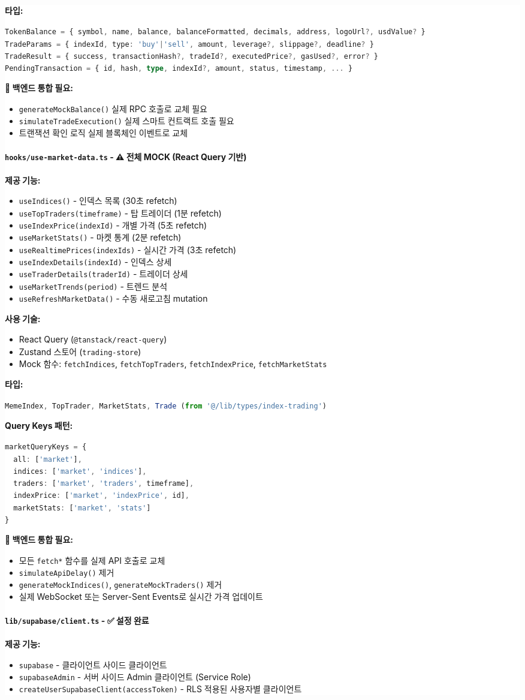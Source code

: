 **타입:**
```typescript
TokenBalance = { symbol, name, balance, balanceFormatted, decimals, address, logoUrl?, usdValue? }
TradeParams = { indexId, type: 'buy'|'sell', amount, leverage?, slippage?, deadline? }
TradeResult = { success, transactionHash?, tradeId?, executedPrice?, gasUsed?, error? }
PendingTransaction = { id, hash, type, indexId?, amount, status, timestamp, ... }
```

**🔴 백엔드 통합 필요:**
- `generateMockBalance()` 실제 RPC 호출로 교체 필요
- `simulateTradeExecution()` 실제 스마트 컨트랙트 호출 필요
- 트랜잭션 확인 로직 실제 블록체인 이벤트로 교체

#### `hooks/use-market-data.ts` - ⚠️ 전체 MOCK (React Query 기반)
**제공 기능:**
- `useIndices()` - 인덱스 목록 (30초 refetch)
- `useTopTraders(timeframe)` - 탑 트레이더 (1분 refetch)
- `useIndexPrice(indexId)` - 개별 가격 (5초 refetch)
- `useMarketStats()` - 마켓 통계 (2분 refetch)
- `useRealtimePrices(indexIds)` - 실시간 가격 (3초 refetch)
- `useIndexDetails(indexId)` - 인덱스 상세
- `useTraderDetails(traderId)` - 트레이더 상세
- `useMarketTrends(period)` - 트렌드 분석
- `useRefreshMarketData()` - 수동 새로고침 mutation

**사용 기술:**
- React Query (`@tanstack/react-query`)
- Zustand 스토어 (`trading-store`)
- Mock 함수: `fetchIndices`, `fetchTopTraders`, `fetchIndexPrice`, `fetchMarketStats`

**타입:**
```typescript
MemeIndex, TopTrader, MarketStats, Trade (from '@/lib/types/index-trading')
```

**Query Keys 패턴:**
```typescript
marketQueryKeys = {
  all: ['market'],
  indices: ['market', 'indices'],
  traders: ['market', 'traders', timeframe],
  indexPrice: ['market', 'indexPrice', id],
  marketStats: ['market', 'stats']
}
```

**🔴 백엔드 통합 필요:**
- 모든 `fetch*` 함수를 실제 API 호출로 교체
- `simulateApiDelay()` 제거
- `generateMockIndices()`, `generateMockTraders()` 제거
- 실제 WebSocket 또는 Server-Sent Events로 실시간 가격 업데이트

#### `lib/supabase/client.ts` - ✅ 설정 완료
**제공 기능:**
- `supabase` - 클라이언트 사이드 클라이언트
- `supabaseAdmin` - 서버 사이드 Admin 클라이언트 (Service Role)
- `createUserSupabaseClient(accessToken)` - RLS 적용된 사용자별 클라이언트
